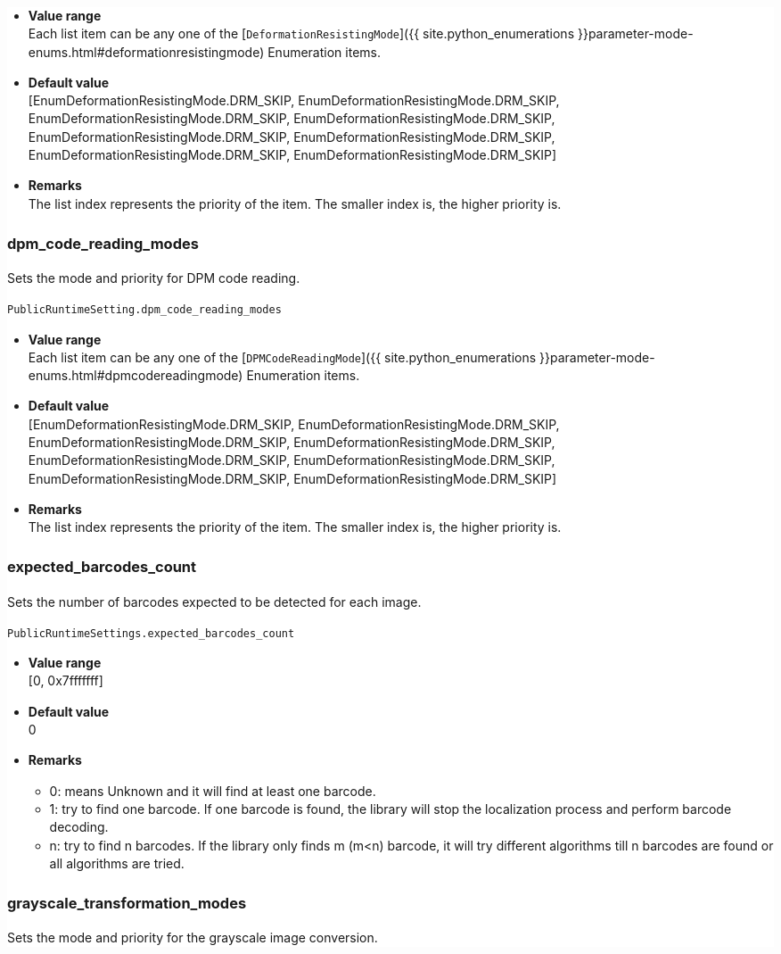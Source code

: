- **Value range**   
    Each list item can be any one of the [`DeformationResistingMode`]({{ site.python_enumerations }}parameter-mode-enums.html#deformationresistingmode) Enumeration items.
      
- **Default value**   
    [EnumDeformationResistingMode.DRM_SKIP, EnumDeformationResistingMode.DRM_SKIP, EnumDeformationResistingMode.DRM_SKIP, EnumDeformationResistingMode.DRM_SKIP, EnumDeformationResistingMode.DRM_SKIP, EnumDeformationResistingMode.DRM_SKIP, EnumDeformationResistingMode.DRM_SKIP, EnumDeformationResistingMode.DRM_SKIP]
    
- **Remarks**   
    The list index represents the priority of the item. The smaller index is, the higher priority is.

### dpm_code_reading_modes
Sets the mode and priority for DPM code reading.

```python
PublicRuntimeSetting.dpm_code_reading_modes
```

- **Value range**   
    Each list item can be any one of the [`DPMCodeReadingMode`]({{ site.python_enumerations }}parameter-mode-enums.html#dpmcodereadingmode) Enumeration items.
      
- **Default value**   
    [EnumDeformationResistingMode.DRM_SKIP, EnumDeformationResistingMode.DRM_SKIP, EnumDeformationResistingMode.DRM_SKIP, EnumDeformationResistingMode.DRM_SKIP, EnumDeformationResistingMode.DRM_SKIP, EnumDeformationResistingMode.DRM_SKIP, EnumDeformationResistingMode.DRM_SKIP, EnumDeformationResistingMode.DRM_SKIP]
    
- **Remarks**   
    The list index represents the priority of the item. The smaller index is, the higher priority is.

### expected_barcodes_count
Sets the number of barcodes expected to be detected for each image.

```python
PublicRuntimeSettings.expected_barcodes_count
```

- **Value range**   
    [0, 0x7fffffff]
      
- **Default value**   
    0
    
- **Remarks**   
    - 0: means Unknown and it will find at least one barcode.
    - 1: try to find one barcode. If one barcode is found, the library will stop the localization process and perform barcode decoding.
    - n: try to find n barcodes. If the library only finds m \(m\<n\) barcode, it will try different algorithms till n barcodes are found or all algorithms are tried.

### grayscale_transformation_modes
Sets the mode and priority for the grayscale image conversion.
